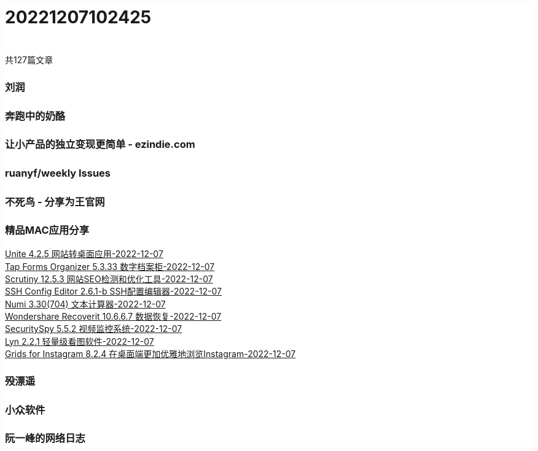 <h1>20221207102425</h1><br/>共127篇文章


###  刘润





###  奔跑中的奶酪





###  让小产品的独立变现更简单 - ezindie.com





###  ruanyf/weekly Issues







###  不死鸟 - 分享为王官网





###  精品MAC应用分享

<a target=_blank rel=nofollow href="https://xclient.info/s/unite.html" >Unite 4.2.5 网站转桌面应用-2022-12-07</a><br/><a target=_blank rel=nofollow href="https://xclient.info/s/tap-forms.html" >Tap Forms Organizer 5.3.33 数字档案柜-2022-12-07</a><br/><a target=_blank rel=nofollow href="https://xclient.info/s/scrutiny.html" >Scrutiny 12.5.3 网站SEO检测和优化工具-2022-12-07</a><br/><a target=_blank rel=nofollow href="https://xclient.info/s/ssh-config-editor.html" >SSH Config Editor 2.6.1-b SSH配置编辑器-2022-12-07</a><br/><a target=_blank rel=nofollow href="https://xclient.info/s/numi.html" >Numi 3.30(704) 文本计算器-2022-12-07</a><br/><a target=_blank rel=nofollow href="https://xclient.info/s/wondershare-recoverit.html" >Wondershare Recoverit 10.6.6.7 数据恢复-2022-12-07</a><br/><a target=_blank rel=nofollow href="https://xclient.info/s/securityspy.html" >SecuritySpy 5.5.2 视频监控系统-2022-12-07</a><br/><a target=_blank rel=nofollow href="https://xclient.info/s/lyn.html" >Lyn 2.2.1 轻量级看图软件-2022-12-07</a><br/><a target=_blank rel=nofollow href="https://xclient.info/s/grids-for-instagram.html" >Grids for Instagram 8.2.4 在桌面端更加优雅地浏览Instagram-2022-12-07</a><br/>



###  殁漂遥





###  小众软件





###  阮一峰的网络日志
